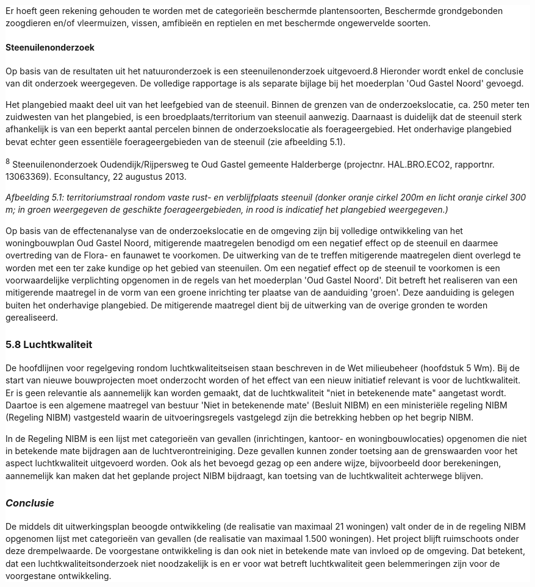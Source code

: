 Er hoeft geen rekening gehouden te worden met de categorieën beschermde plantensoorten, Beschermde grondgebonden zoogdieren en/of vleermuizen, vissen, amfibieën en reptielen en met beschermde ongewervelde soorten.

#### **Steenuilenonderzoek**

Op basis van de resultaten uit het natuuronderzoek is een steenuilenonderzoek uitgevoerd.8 Hieronder wordt enkel de conclusie van dit onderzoek weergegeven. De volledige rapportage is als separate bijlage bij het moederplan 'Oud Gastel Noord' gevoegd.

Het plangebied maakt deel uit van het leefgebied van de steenuil. Binnen de grenzen van de onderzoekslocatie, ca. 250 meter ten zuidwesten van het plangebied, is een broedplaats/territorium van steenuil aanwezig. Daarnaast is duidelijk dat de steenuil sterk afhankelijk is van een beperkt aantal percelen binnen de onderzoekslocatie als foerageergebied. Het onderhavige plangebied bevat echter geen essentiële foerageergebieden van de steenuil (zie afbeelding 5.1).

<sup>8</sup> Steenuilenonderzoek Oudendijk/Rijpersweg te Oud Gastel gemeente Halderberge (projectnr. HAL.BRO.ECO2, rapportnr. 13063369). Econsultancy, 22 augustus 2013.

*Afbeelding 5.1: territoriumstraal rondom vaste rust- en verblijfplaats steenuil (donker oranje cirkel 200m en licht oranje cirkel 300 m; in groen weergegeven de geschikte foerageergebieden, in rood is indicatief het plangebied weergegeven.)*

Op basis van de effectenanalyse van de onderzoekslocatie en de omgeving zijn bij volledige ontwikkeling van het woningbouwplan Oud Gastel Noord, mitigerende maatregelen benodigd om een negatief effect op de steenuil en daarmee overtreding van de Flora- en faunawet te voorkomen. De uitwerking van de te treffen mitigerende maatregelen dient overlegd te worden met een ter zake kundige op het gebied van steenuilen. Om een negatief effect op de steenuil te voorkomen is een voorwaardelijke verplichting opgenomen in de regels van het moederplan 'Oud Gastel Noord'. Dit betreft het realiseren van een mitigerende maatregel in de vorm van een groene inrichting ter plaatse van de aanduiding 'groen'. Deze aanduiding is gelegen buiten het onderhavige plangebied. De mitigerende maatregel dient bij de uitwerking van de overige gronden te worden gerealiseerd.

### **5.8 Luchtkwaliteit**

De hoofdlijnen voor regelgeving rondom luchtkwaliteitseisen staan beschreven in de Wet milieubeheer (hoofdstuk 5 Wm). Bij de start van nieuwe bouwprojecten moet onderzocht worden of het effect van een nieuw initiatief relevant is voor de luchtkwaliteit. Er is geen relevantie als aannemelijk kan worden gemaakt, dat de luchtkwaliteit "niet in betekenende mate" aangetast wordt. Daartoe is een algemene maatregel van bestuur 'Niet in betekenende mate' (Besluit NIBM) en een ministeriële regeling NIBM (Regeling NIBM) vastgesteld waarin de uitvoeringsregels vastgelegd zijn die betrekking hebben op het begrip NIBM.

In de Regeling NIBM is een lijst met categorieën van gevallen (inrichtingen, kantoor- en woningbouwlocaties) opgenomen die niet in betekende mate bijdragen aan de luchtverontreiniging. Deze gevallen kunnen zonder toetsing aan de grenswaarden voor het aspect luchtkwaliteit uitgevoerd worden. Ook als het bevoegd gezag op een andere wijze, bijvoorbeeld door berekeningen, aannemelijk kan maken dat het geplande project NIBM bijdraagt, kan toetsing van de luchtkwaliteit achterwege blijven.

### *Conclusie*

De middels dit uitwerkingsplan beoogde ontwikkeling (de realisatie van maximaal 21 woningen) valt onder de in de regeling NIBM opgenomen lijst met categorieën van gevallen (de realisatie van maximaal 1.500 woningen). Het project blijft ruimschoots onder deze drempelwaarde. De voorgestane ontwikkeling is dan ook niet in betekende mate van invloed op de omgeving. Dat betekent, dat een luchtkwaliteitsonderzoek niet noodzakelijk is en er voor wat betreft luchtkwaliteit geen belemmeringen zijn voor de voorgestane ontwikkeling.
